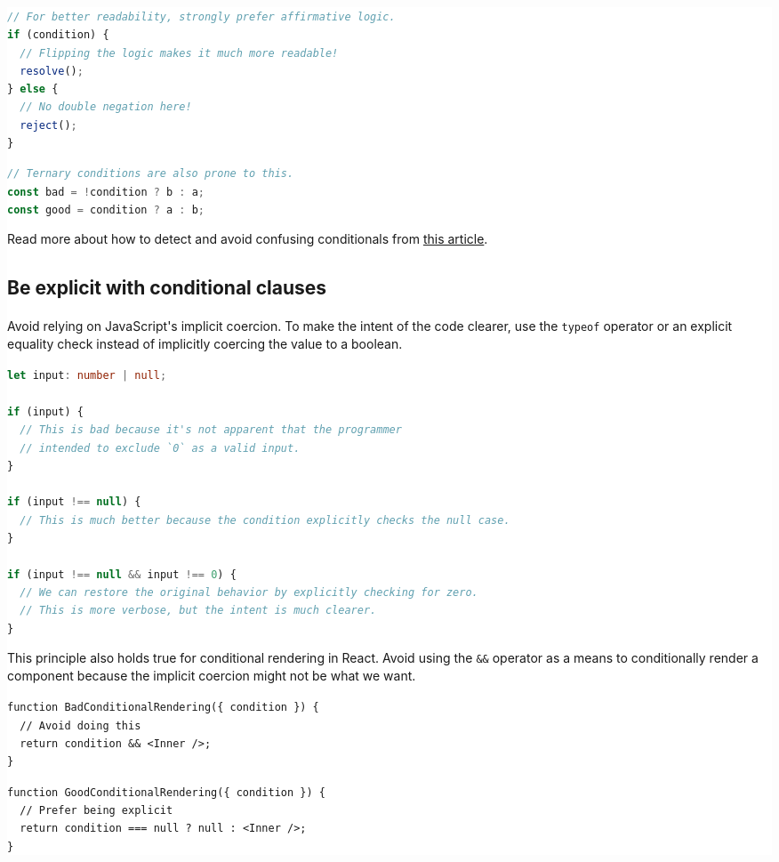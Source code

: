 ```ts
// For better readability, strongly prefer affirmative logic.
if (condition) {
  // Flipping the logic makes it much more readable!
  resolve();
} else {
  // No double negation here!
  reject();
}
```

```ts
// Ternary conditions are also prone to this.
const bad = !condition ? b : a;
const good = condition ? a : b;
```

Read more about how to detect and avoid confusing conditionals from [this article](https://dev.to/somedood/please-dont-write-confusing-conditionals-2n32).

## Be explicit with conditional clauses

Avoid relying on JavaScript's implicit coercion. To make the intent of the code clearer, use the `typeof` operator or an explicit equality check instead of implicitly coercing the value to a boolean.

```ts
let input: number | null;

if (input) {
  // This is bad because it's not apparent that the programmer
  // intended to exclude `0` as a valid input.
}

if (input !== null) {
  // This is much better because the condition explicitly checks the null case.
}

if (input !== null && input !== 0) {
  // We can restore the original behavior by explicitly checking for zero.
  // This is more verbose, but the intent is much clearer.
}
```

This principle also holds true for conditional rendering in React. Avoid using the `&&` operator as a means to conditionally render a component because the implicit coercion might not be what we want.

```tsx
function BadConditionalRendering({ condition }) {
  // Avoid doing this
  return condition && <Inner />;
}
```

```tsx
function GoodConditionalRendering({ condition }) {
  // Prefer being explicit
  return condition === null ? null : <Inner />;
}
```
